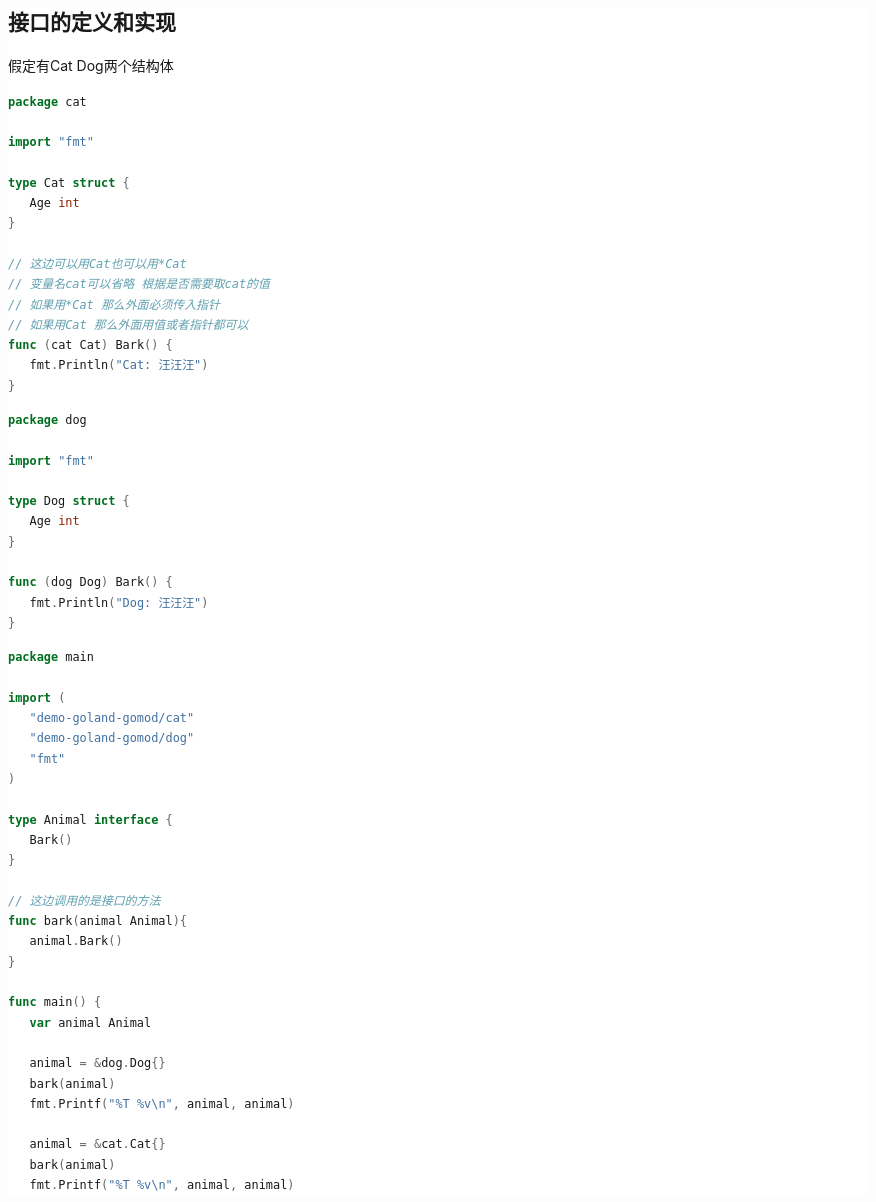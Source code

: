## 接口的定义和实现

假定有Cat Dog两个结构体

```go
package cat

import "fmt"

type Cat struct {
   Age int
}

// 这边可以用Cat也可以用*Cat
// 变量名cat可以省略 根据是否需要取cat的值
// 如果用*Cat 那么外面必须传入指针
// 如果用Cat 那么外面用值或者指针都可以
func (cat Cat) Bark() {
   fmt.Println("Cat: 汪汪汪")
}
```

```go
package dog

import "fmt"

type Dog struct {
   Age int
}

func (dog Dog) Bark() {
   fmt.Println("Dog: 汪汪汪")
}
```

```go
package main

import (
   "demo-goland-gomod/cat"
   "demo-goland-gomod/dog"
   "fmt"
)

type Animal interface {
   Bark()
}

// 这边调用的是接口的方法
func bark(animal Animal){
   animal.Bark()
}

func main() {
   var animal Animal

   animal = &dog.Dog{}
   bark(animal)
   fmt.Printf("%T %v\n", animal, animal)

   animal = &cat.Cat{}
   bark(animal)
   fmt.Printf("%T %v\n", animal, animal)

```